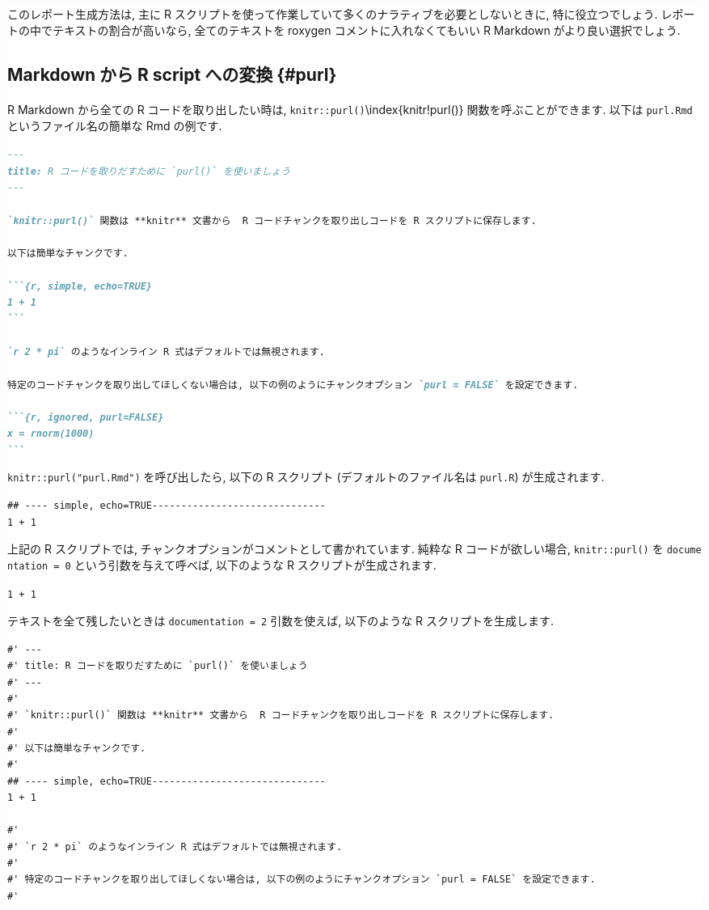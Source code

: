 このレポート生成方法は, 主に R スクリプトを使って作業していて多くのナラティブを必要としないときに, 特に役立つでしょう. レポートの中でテキストの割合が高いなら, 全てのテキストを roxygen コメントに入れなくてもいい R Markdown がより良い選択でしょう. 

## Markdown から R script への変換 {#purl}

R Markdown から全ての R コードを取り出したい時は, `knitr::purl()`\index{knitr!purl()} 関数を呼ぶことができます. 以下は `purl.Rmd` というファイル名の簡単な Rmd の例です.

````md
---
title: R コードを取りだすために `purl()` を使いましょう
---

`knitr::purl()` 関数は **knitr** 文書から  R コードチャンクを取り出しコードを R スクリプトに保存します.

以下は簡単なチャンクです.

```{r, simple, echo=TRUE}
1 + 1
```

`r 2 * pi` のようなインライン R 式はデフォルトでは無視されます.

特定のコードチャンクを取り出してほしくない場合は, 以下の例のようにチャンクオプション `purl = FALSE` を設定できます. 

```{r, ignored, purl=FALSE}
x = rnorm(1000)
```
````

`knitr::purl("purl.Rmd")` を呼び出したら, 以下の R スクリプト (デフォルトのファイル名は `purl.R`) が生成されます.


```{.r}
## ---- simple, echo=TRUE------------------------------
1 + 1
```


上記の R スクリプトでは, チャンクオプションがコメントとして書かれています. 純粋な R コードが欲しい場合, `knitr::purl()` を `documentation = 0` という引数を与えて呼べば, 以下のような R スクリプトが生成されます.


```{.r}
1 + 1
```

テキストを全て残したいときは `documentation = 2` 引数を使えば, 以下のような R スクリプトを生成します.


```{.r}
#' ---
#' title: R コードを取りだすために `purl()` を使いましょう
#' ---
#' 
#' `knitr::purl()` 関数は **knitr** 文書から  R コードチャンクを取り出しコードを R スクリプトに保存します.
#' 
#' 以下は簡単なチャンクです.
#' 
## ---- simple, echo=TRUE------------------------------
1 + 1

#' 
#' `r 2 * pi` のようなインライン R 式はデフォルトでは無視されます.
#' 
#' 特定のコードチャンクを取り出してほしくない場合は, 以下の例のようにチャンクオプション `purl = FALSE` を設定できます. 
#' 
```
